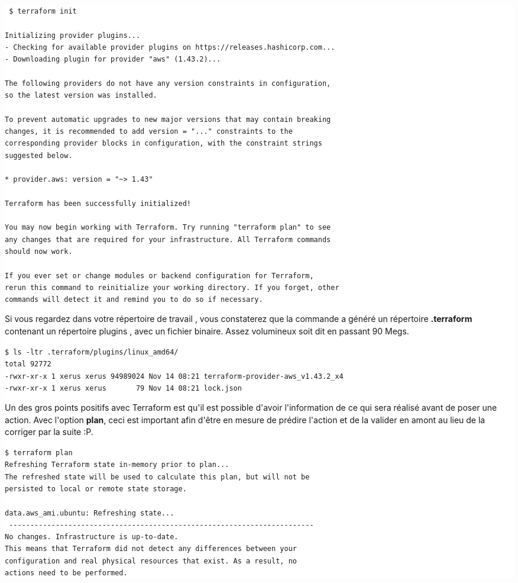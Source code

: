 ```
 $ terraform init                 
 
Initializing provider plugins...
- Checking for available provider plugins on https://releases.hashicorp.com...
- Downloading plugin for provider "aws" (1.43.2)...                                                                                                          
                         
The following providers do not have any version constraints in configuration,
so the latest version was installed.
            
To prevent automatic upgrades to new major versions that may contain breaking
changes, it is recommended to add version = "..." constraints to the         
corresponding provider blocks in configuration, with the constraint strings
suggested below.
            
* provider.aws: version = "~> 1.43"   
                        
Terraform has been successfully initialized!

You may now begin working with Terraform. Try running "terraform plan" to see
any changes that are required for your infrastructure. All Terraform commands
should now work.
                                                                              
If you ever set or change modules or backend configuration for Terraform,
rerun this command to reinitialize your working directory. If you forget, other
commands will detect it and remind you to do so if necessary.

```

Si vous regardez dans votre répertoire de travail , vous constaterez que la commande a généré un répertoire __.terraform__ contenant un répertoire plugins , avec un fichier binaire. Assez volumineux soit dit en passant 90 Megs.

```
$ ls -ltr .terraform/plugins/linux_amd64/
total 92772
-rwxr-xr-x 1 xerus xerus 94989024 Nov 14 08:21 terraform-provider-aws_v1.43.2_x4
-rwxr-xr-x 1 xerus xerus       79 Nov 14 08:21 lock.json

```

Un des gros points positifs avec Terraform est qu'il est possible d'avoir l'information de ce qui sera réalisé avant de poser une action. Avec l'option **plan**, ceci est important afin d'être en mesure de prédire l'action et de la valider en amont au lieu de la corriger par la suite :P.

```
$ terraform plan                                                                                                                
Refreshing Terraform state in-memory prior to plan...
The refreshed state will be used to calculate this plan, but will not be
persisted to local or remote state storage.
                                          
data.aws_ami.ubuntu: Refreshing state... 
 ------------------------------------------------------------------------                                                                                      
No changes. Infrastructure is up-to-date. 
This means that Terraform did not detect any differences between your 
configuration and real physical resources that exist. As a result, no  
actions need to be performed.
```
